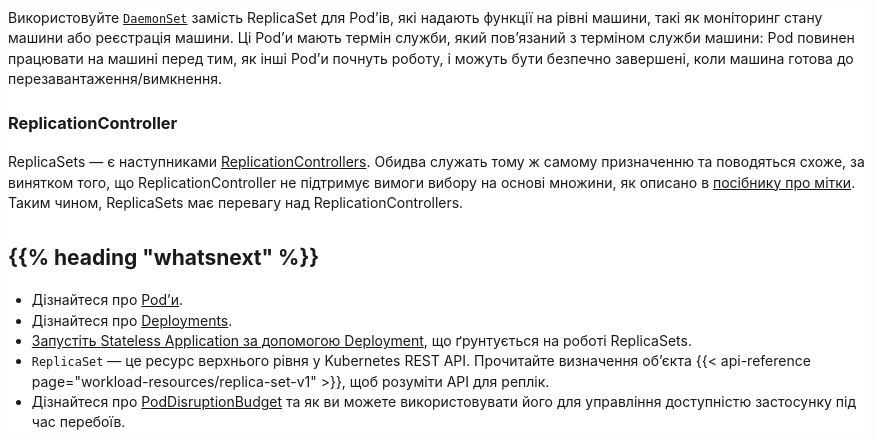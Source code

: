 Використовуйте [`DaemonSet`](/docs/concepts/workloads/controllers/daemonset/) замість ReplicaSet для Podʼів, які надають функції на рівні машини, такі як моніторинг стану машини або реєстрація машини. Ці Podʼи мають термін служби, який повʼязаний з терміном служби машини: Pod повинен працювати на машині перед тим, як інші Podʼи почнуть роботу, і можуть бути безпечно завершені, коли машина готова до перезавантаження/вимкнення.

### ReplicationController

ReplicaSets — є наступниками [ReplicationControllers](/docs/concepts/workloads/controllers/replicationcontroller/). Обидва служать тому ж самому призначенню та поводяться схоже, за винятком того, що ReplicationController не підтримує вимоги
вибору на основі множини, як описано в [посібнику про мітки](/docs/concepts/overview/working-with-objects/labels/#label-selectors). Таким чином, ReplicaSets має перевагу над ReplicationControllers.

## {{% heading "whatsnext" %}}

- Дізнайтеся про [Podʼи](/docs/concepts/workloads/pods).
- Дізнайтеся про [Deploуments](/docs/concepts/workloads/controllers/deployment/).
- [Запустіть Stateless Application за допомогою Deployment](/docs/tasks/run-application/run-stateless-application-deployment/), що ґрунтується на роботі ReplicaSets.
- `ReplicaSet` — це ресурс верхнього рівня у Kubernetes REST API. Прочитайте визначення обʼєкта {{< api-reference page="workload-resources/replica-set-v1" >}}, щоб розуміти API для реплік.
- Дізнайтеся про [PodDisruptionBudget](/docs/concepts/workloads/pods/disruptions/) та як ви можете використовувати його для управління доступністю застосунку під час перебоїв.

